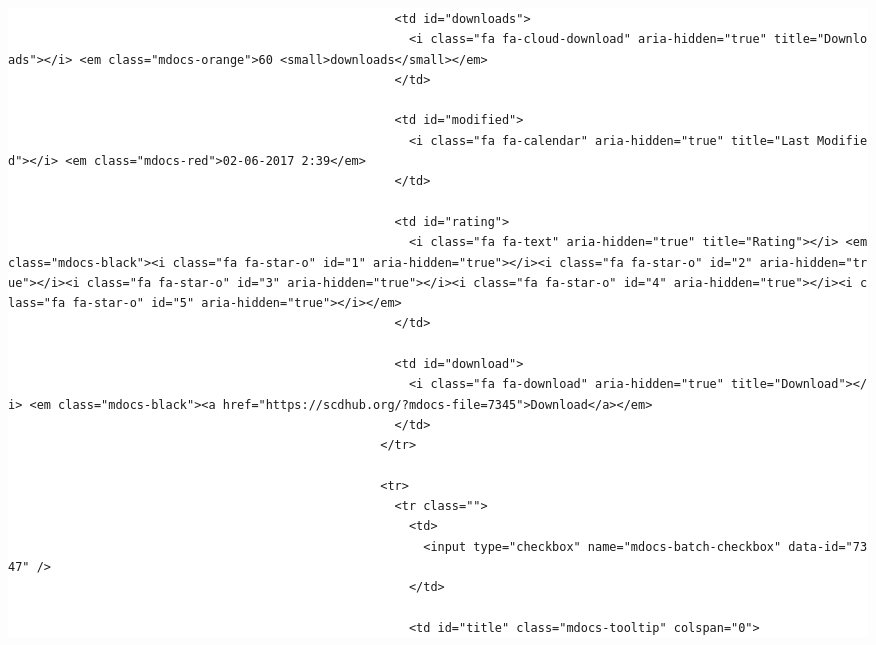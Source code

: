                                                           <td id="downloads">
                                                            <i class="fa fa-cloud-download" aria-hidden="true" title="Downloads"></i> <em class="mdocs-orange">60 <small>downloads</small></em>
                                                          </td>
                                                          
                                                          <td id="modified">
                                                            <i class="fa fa-calendar" aria-hidden="true" title="Last Modified"></i> <em class="mdocs-red">02-06-2017 2:39</em>
                                                          </td>
                                                          
                                                          <td id="rating">
                                                            <i class="fa fa-text" aria-hidden="true" title="Rating"></i> <em class="mdocs-black"><i class="fa fa-star-o" id="1" aria-hidden="true"></i><i class="fa fa-star-o" id="2" aria-hidden="true"></i><i class="fa fa-star-o" id="3" aria-hidden="true"></i><i class="fa fa-star-o" id="4" aria-hidden="true"></i><i class="fa fa-star-o" id="5" aria-hidden="true"></i></em>
                                                          </td>
                                                          
                                                          <td id="download">
                                                            <i class="fa fa-download" aria-hidden="true" title="Download"></i> <em class="mdocs-black"><a href="https://scdhub.org/?mdocs-file=7345">Download</a></em>
                                                          </td>
                                                        </tr>
                                                        
                                                        <tr>
                                                          <tr class="">
                                                            <td>
                                                              <input type="checkbox" name="mdocs-batch-checkbox" data-id="7347" />
                                                            </td>
                                                            
                                                            <td id="title" class="mdocs-tooltip" colspan="0">
